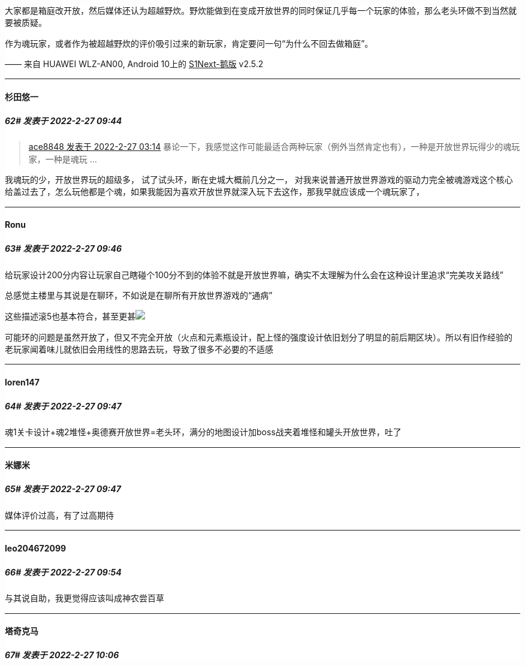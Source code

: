 大家都是箱庭改开放，然后媒体还认为超越野炊。野炊能做到在变成开放世界的同时保证几乎每一个玩家的体验，那么老头环做不到当然就要被质疑。

作为魂玩家，或者作为被超越野炊的评价吸引过来的新玩家，肯定要问一句“为什么不回去做箱庭”。

—— 来自 HUAWEI WLZ-AN00, Android 10上的 [S1Next-鹅版](https://github.com/ykrank/S1-Next/releases) v2.5.2

*****

####  杉田悠一  
##### 62#       发表于 2022-2-27 09:44

<blockquote><a href="httphttps://bbs.saraba1st.com/2b/forum.php?mod=redirect&amp;goto=findpost&amp;pid=54846591&amp;ptid=2054845" target="_blank">ace8848 发表于 2022-2-27 03:14</a>
暴论一下，我感觉这作可能最适合两种玩家（例外当然肯定也有），一种是开放世界玩得少的魂玩家，一种是魂玩 ...</blockquote>
我魂玩的少，开放世界玩的超级多，
试了试头环，断在史城大概前几分之一，
对我来说普通开放世界游戏的驱动力完全被魂游戏这个核心给盖过去了，怎么玩他都是个魂，如果我能因为喜欢开放世界就深入玩下去这作，那我早就应该成一个魂玩家了，

*****

####  Ronu  
##### 63#       发表于 2022-2-27 09:46

给玩家设计200分内容让玩家自己瞎碰个100分不到的体验不就是开放世界嘛，确实不太理解为什么会在这种设计里追求“完美攻关路线”

总感觉主楼里与其说是在聊环，不如说是在聊所有开放世界游戏的“通病”

这些描述滚5也基本符合，甚至更甚<img src="https://static.saraba1st.com/image/smiley/face2017/001.png" referrerpolicy="no-referrer">

可能环的问题是虽然开放了，但又不完全开放（火点和元素瓶设计，配上怪的强度设计依旧划分了明显的前后期区块）。所以有旧作经验的老玩家闻着味儿就依旧会用线性的思路去玩，导致了很多不必要的不适感

*****

####  loren147  
##### 64#       发表于 2022-2-27 09:47

魂1关卡设计+魂2堆怪+奥德赛开放世界=老头环，满分的地图设计加boss战夹着堆怪和罐头开放世界，吐了

*****

####  米娜米  
##### 65#       发表于 2022-2-27 09:47

媒体评价过高，有了过高期待

*****

####  leo204672099  
##### 66#       发表于 2022-2-27 09:54

与其说自助，我更觉得应该叫成神农尝百草

*****

####  塔奇克马  
##### 67#       发表于 2022-2-27 10:06
